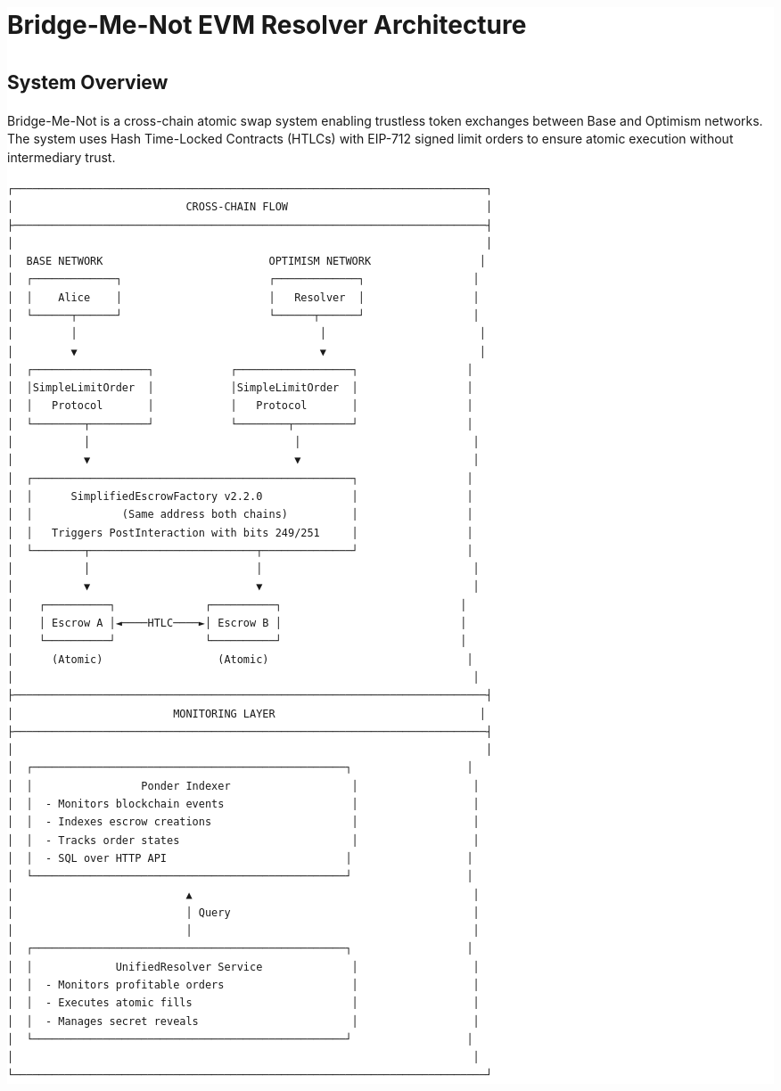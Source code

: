 # Bridge-Me-Not EVM Resolver Architecture

## System Overview

Bridge-Me-Not is a cross-chain atomic swap system enabling trustless token
exchanges between Base and Optimism networks. The system uses Hash Time-Locked
Contracts (HTLCs) with EIP-712 signed limit orders to ensure atomic execution
without intermediary trust.

```
┌──────────────────────────────────────────────────────────────────────────┐
│                           CROSS-CHAIN FLOW                               │
├──────────────────────────────────────────────────────────────────────────┤
│                                                                          │
│  BASE NETWORK                          OPTIMISM NETWORK                 │
│  ┌─────────────┐                       ┌─────────────┐                 │
│  │    Alice    │                       │   Resolver  │                 │
│  └──────┬──────┘                       └──────┬──────┘                 │
│         │                                      │                        │
│         ▼                                      ▼                        │
│  ┌──────────────────┐            ┌──────────────────┐                 │
│  │SimpleLimitOrder  │            │SimpleLimitOrder  │                 │
│  │   Protocol       │            │   Protocol       │                 │
│  └────────┬─────────┘            └────────┬─────────┘                 │
│           │                                │                           │
│           ▼                                ▼                           │
│  ┌──────────────────────────────────────────────────┐                 │
│  │      SimplifiedEscrowFactory v2.2.0              │                 │
│  │              (Same address both chains)          │                 │
│  │   Triggers PostInteraction with bits 249/251     │                 │
│  └────────┬──────────────────────────┬──────────────┘                 │
│           │                          │                                 │
│           ▼                          ▼                                 │
│    ┌──────────┐              ┌──────────┐                            │
│    │ Escrow A │◄────HTLC────►│ Escrow B │                            │
│    └──────────┘              └──────────┘                            │
│      (Atomic)                  (Atomic)                               │
│                                                                        │
├──────────────────────────────────────────────────────────────────────────┤
│                         MONITORING LAYER                                │
├──────────────────────────────────────────────────────────────────────────┤
│                                                                          │
│  ┌─────────────────────────────────────────────────┐                  │
│  │                 Ponder Indexer                   │                  │
│  │  - Monitors blockchain events                    │                  │
│  │  - Indexes escrow creations                      │                  │
│  │  - Tracks order states                           │                  │
│  │  - SQL over HTTP API                            │                  │
│  └─────────────────────────────────────────────────┘                  │
│                           ▲                                            │
│                           │ Query                                      │
│                           │                                            │
│  ┌─────────────────────────────────────────────────┐                  │
│  │             UnifiedResolver Service              │                  │
│  │  - Monitors profitable orders                    │                  │
│  │  - Executes atomic fills                         │                  │
│  │  - Manages secret reveals                        │                  │
│  └─────────────────────────────────────────────────┘                  │
│                                                                        │
└──────────────────────────────────────────────────────────────────────────┘
```
